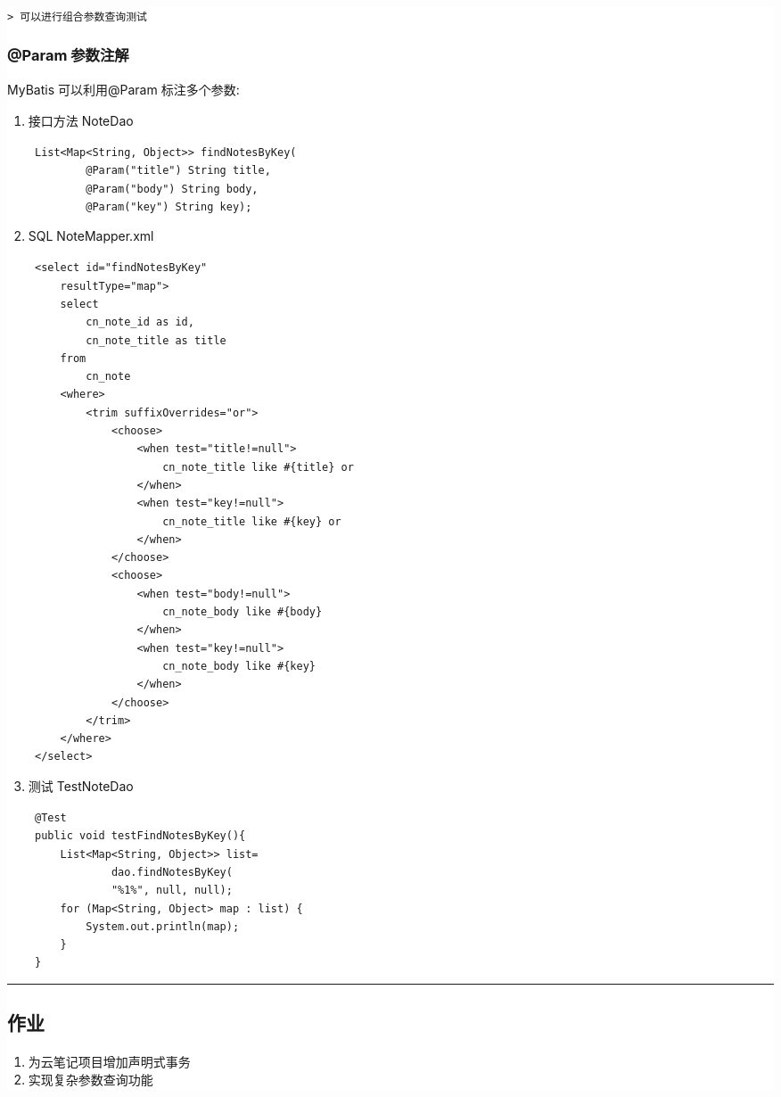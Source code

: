 	> 可以进行组合参数查询测试

### @Param 参数注解

MyBatis 可以利用@Param 标注多个参数:

1. 接口方法 NoteDao

		List<Map<String, Object>> findNotesByKey(
				@Param("title") String title,  
				@Param("body") String body, 
				@Param("key") String key);	

2. SQL  NoteMapper.xml

		<select id="findNotesByKey"
			resultType="map">
			select 
				cn_note_id as id,
				cn_note_title as title
			from 
				cn_note
			<where>
				<trim suffixOverrides="or">
					<choose>
						<when test="title!=null">
							cn_note_title like #{title} or
						</when>		
						<when test="key!=null">
							cn_note_title like #{key} or
						</when>
					</choose>
					<choose>
						<when test="body!=null">
							cn_note_body like #{body} 
						</when>
						<when test="key!=null">
							cn_note_body like #{key}
						</when>
					</choose>
				</trim>
			</where>
		</select>

3. 测试 TestNoteDao
	
		@Test
		public void testFindNotesByKey(){
			List<Map<String, Object>> list=
					dao.findNotesByKey(
					"%1%", null, null);
			for (Map<String, Object> map : list) {
				System.out.println(map);
			}
		}

-----------------------------

## 作业

1. 为云笔记项目增加声明式事务
2. 实现复杂参数查询功能


	


